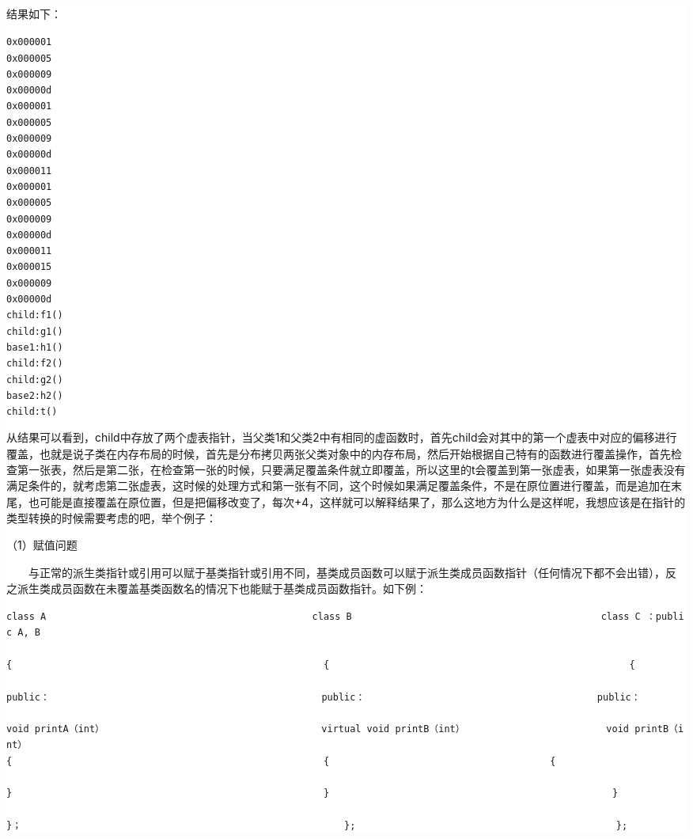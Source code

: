 
结果如下：


	0x000001
	0x000005
	0x000009
	0x00000d
	0x000001
	0x000005
	0x000009
	0x00000d
	0x000011
	0x000001
	0x000005
	0x000009
	0x00000d
	0x000011
	0x000015
	0x000009
	0x00000d
	child:f1()
	child:g1()
	base1:h1()
	child:f2()
	child:g2()
	base2:h2()
	child:t()

 

从结果可以看到，child中存放了两个虚表指针，当父类1和父类2中有相同的虚函数时，首先child会对其中的第一个虚表中对应的偏移进行覆盖，也就是说子类在内存布局的时候，首先是分布拷贝两张父类对象中的内存布局，然后开始根据自己特有的函数进行覆盖操作，首先检查第一张表，然后是第二张，在检查第一张的时候，只要满足覆盖条件就立即覆盖，所以这里的t会覆盖到第一张虚表，如果第一张虚表没有满足条件的，就考虑第二张虚表，这时候的处理方式和第一张有不同，这个时候如果满足覆盖条件，不是在原位置进行覆盖，而是追加在末尾，也可能是直接覆盖在原位置，但是把偏移改变了，每次+4，这样就可以解释结果了，那么这地方为什么是这样呢，我想应该是在指针的类型转换的时候需要考虑的吧，举个例子：

 （1）赋值问题

　　与正常的派生类指针或引用可以赋于基类指针或引用不同，基类成员函数可以赋于派生类成员函数指针（任何情况下都不会出错），反之派生类成员函数在未覆盖基类函数名的情况下也能赋于基类成员函数指针。如下例：


	class A                                               class B                                            class C ：public A, B

	{                                                       {                                                     {

	public：                                                public：                                         public：

	void printA（int）                                   　　virtual void printB（int）               　　　　　　void printB（int）
	{                                                       {                                   	{

	}                                                       }                                                  }

	}；                                                         };                                              };
